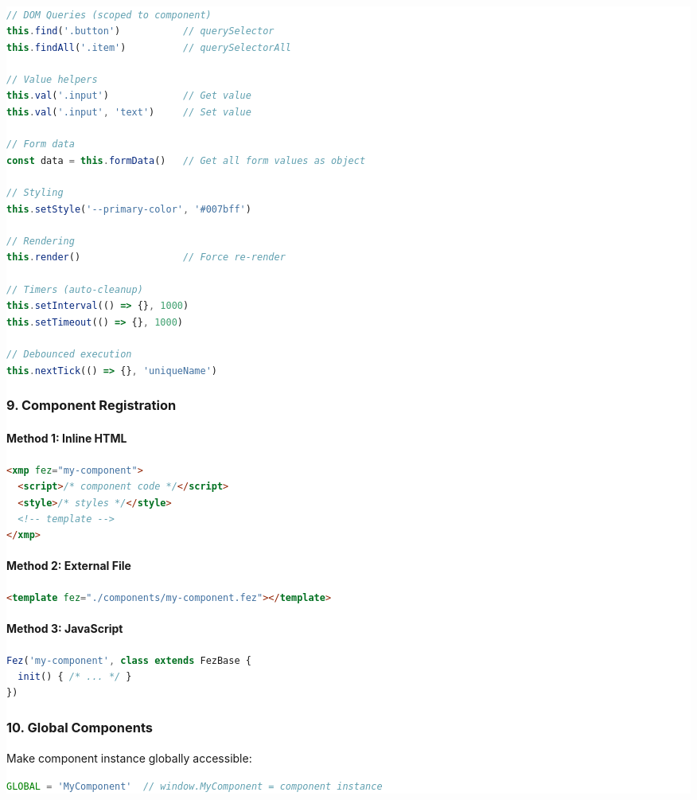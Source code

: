 ```javascript
// DOM Queries (scoped to component)
this.find('.button')           // querySelector
this.findAll('.item')          // querySelectorAll

// Value helpers
this.val('.input')             // Get value
this.val('.input', 'text')     // Set value

// Form data
const data = this.formData()   // Get all form values as object

// Styling
this.setStyle('--primary-color', '#007bff')

// Rendering
this.render()                  // Force re-render

// Timers (auto-cleanup)
this.setInterval(() => {}, 1000)
this.setTimeout(() => {}, 1000)

// Debounced execution
this.nextTick(() => {}, 'uniqueName')
```

### 9. Component Registration

#### Method 1: Inline HTML
```html
<xmp fez="my-component">
  <script>/* component code */</script>
  <style>/* styles */</style>
  <!-- template -->
</xmp>
```

#### Method 2: External File
```html
<template fez="./components/my-component.fez"></template>
```

#### Method 3: JavaScript
```javascript
Fez('my-component', class extends FezBase {
  init() { /* ... */ }
})
```

### 10. Global Components
Make component instance globally accessible:
```javascript
GLOBAL = 'MyComponent'  // window.MyComponent = component instance
```
